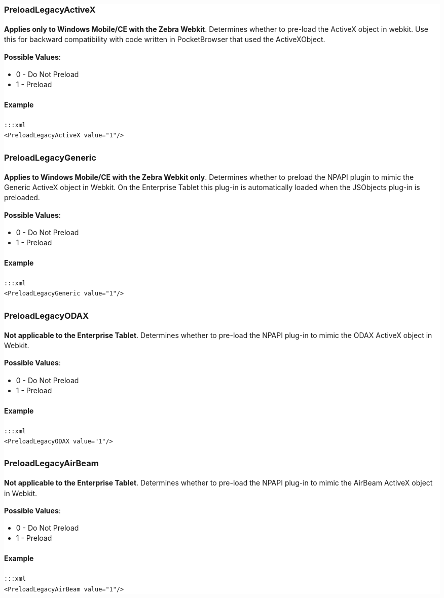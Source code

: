 ### PreloadLegacyActiveX
**Applies only to Windows Mobile/CE with the Zebra Webkit**. Determines whether to pre-load the ActiveX object in webkit. Use this for backward compatibility with code written in PocketBrowser that used the ActiveXObject.

**Possible Values**:

* 0 - Do Not Preload
* 1 - Preload

#### Example
	:::xml
	<PreloadLegacyActiveX value="1"/>

### PreloadLegacyGeneric
**Applies to Windows Mobile/CE with the Zebra Webkit only**. Determines whether to preload the NPAPI plugin to mimic the Generic ActiveX object in Webkit. On the Enterprise Tablet this plug-in is automatically loaded when the JSObjects plug-in is preloaded.

**Possible Values**:

* 0 - Do Not Preload
* 1 - Preload

#### Example
	:::xml
	<PreloadLegacyGeneric value="1"/>

### PreloadLegacyODAX
**Not applicable to the Enterprise Tablet**. Determines whether to pre-load the NPAPI plug-in to mimic the ODAX ActiveX object in Webkit. 

**Possible Values**:

* 0 - Do Not Preload
* 1 - Preload

#### Example
	:::xml
	<PreloadLegacyODAX value="1"/>



### PreloadLegacyAirBeam
**Not applicable to the Enterprise Tablet**. Determines whether to pre-load the NPAPI plug-in to mimic the AirBeam ActiveX object in Webkit. 

**Possible Values**:

* 0 - Do Not Preload
* 1 - Preload

#### Example
	:::xml
	<PreloadLegacyAirBeam value="1"/>
